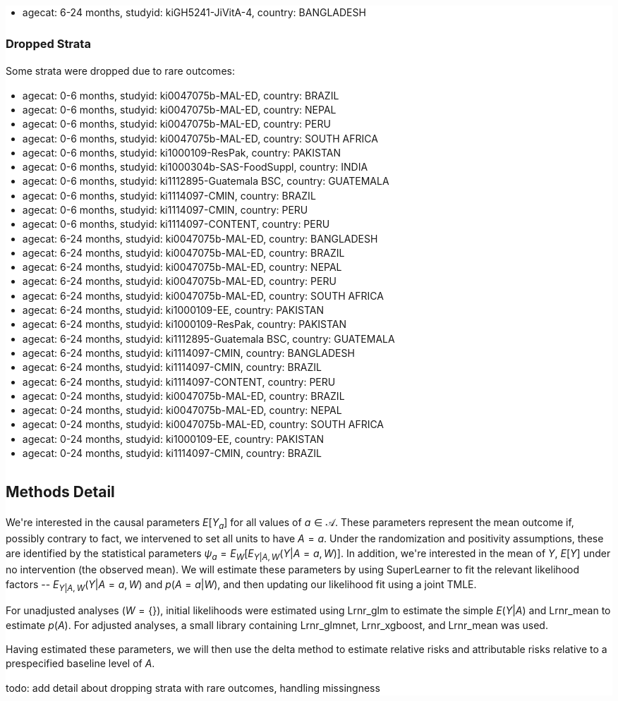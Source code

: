 * agecat: 6-24 months, studyid: kiGH5241-JiVitA-4, country: BANGLADESH

### Dropped Strata

Some strata were dropped due to rare outcomes:

* agecat: 0-6 months, studyid: ki0047075b-MAL-ED, country: BRAZIL
* agecat: 0-6 months, studyid: ki0047075b-MAL-ED, country: NEPAL
* agecat: 0-6 months, studyid: ki0047075b-MAL-ED, country: PERU
* agecat: 0-6 months, studyid: ki0047075b-MAL-ED, country: SOUTH AFRICA
* agecat: 0-6 months, studyid: ki1000109-ResPak, country: PAKISTAN
* agecat: 0-6 months, studyid: ki1000304b-SAS-FoodSuppl, country: INDIA
* agecat: 0-6 months, studyid: ki1112895-Guatemala BSC, country: GUATEMALA
* agecat: 0-6 months, studyid: ki1114097-CMIN, country: BRAZIL
* agecat: 0-6 months, studyid: ki1114097-CMIN, country: PERU
* agecat: 0-6 months, studyid: ki1114097-CONTENT, country: PERU
* agecat: 6-24 months, studyid: ki0047075b-MAL-ED, country: BANGLADESH
* agecat: 6-24 months, studyid: ki0047075b-MAL-ED, country: BRAZIL
* agecat: 6-24 months, studyid: ki0047075b-MAL-ED, country: NEPAL
* agecat: 6-24 months, studyid: ki0047075b-MAL-ED, country: PERU
* agecat: 6-24 months, studyid: ki0047075b-MAL-ED, country: SOUTH AFRICA
* agecat: 6-24 months, studyid: ki1000109-EE, country: PAKISTAN
* agecat: 6-24 months, studyid: ki1000109-ResPak, country: PAKISTAN
* agecat: 6-24 months, studyid: ki1112895-Guatemala BSC, country: GUATEMALA
* agecat: 6-24 months, studyid: ki1114097-CMIN, country: BANGLADESH
* agecat: 6-24 months, studyid: ki1114097-CMIN, country: BRAZIL
* agecat: 6-24 months, studyid: ki1114097-CONTENT, country: PERU
* agecat: 0-24 months, studyid: ki0047075b-MAL-ED, country: BRAZIL
* agecat: 0-24 months, studyid: ki0047075b-MAL-ED, country: NEPAL
* agecat: 0-24 months, studyid: ki0047075b-MAL-ED, country: SOUTH AFRICA
* agecat: 0-24 months, studyid: ki1000109-EE, country: PAKISTAN
* agecat: 0-24 months, studyid: ki1114097-CMIN, country: BRAZIL

## Methods Detail

We're interested in the causal parameters $E[Y_a]$ for all values of $a \in \mathcal{A}$. These parameters represent the mean outcome if, possibly contrary to fact, we intervened to set all units to have $A=a$. Under the randomization and positivity assumptions, these are identified by the statistical parameters $\psi_a=E_W[E_{Y|A,W}(Y|A=a,W)]$.  In addition, we're interested in the mean of $Y$, $E[Y]$ under no intervention (the observed mean). We will estimate these parameters by using SuperLearner to fit the relevant likelihood factors -- $E_{Y|A,W}(Y|A=a,W)$ and $p(A=a|W)$, and then updating our likelihood fit using a joint TMLE.

For unadjusted analyses ($W=\{\}$), initial likelihoods were estimated using Lrnr_glm to estimate the simple $E(Y|A)$ and Lrnr_mean to estimate $p(A)$. For adjusted analyses, a small library containing Lrnr_glmnet, Lrnr_xgboost, and Lrnr_mean was used.

Having estimated these parameters, we will then use the delta method to estimate relative risks and attributable risks relative to a prespecified baseline level of $A$.

todo: add detail about dropping strata with rare outcomes, handling missingness


